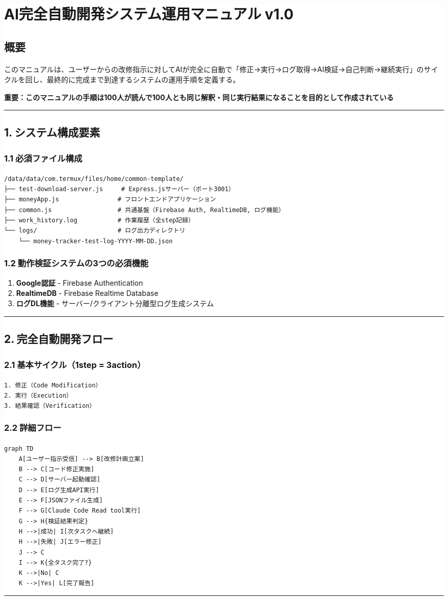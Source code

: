 # AI完全自動開発システム運用マニュアル v1.0

## 概要
このマニュアルは、ユーザーからの改修指示に対してAIが完全に自動で「修正→実行→ログ取得→AI検証→自己判断→継続実行」のサイクルを回し、最終的に完成まで到達するシステムの運用手順を定義する。

**重要：このマニュアルの手順は100人が読んで100人とも同じ解釈・同じ実行結果になることを目的として作成されている**

---

## 1. システム構成要素

### 1.1 必須ファイル構成
```
/data/data/com.termux/files/home/common-template/
├── test-download-server.js     # Express.jsサーバー（ポート3001）
├── moneyApp.js                # フロントエンドアプリケーション
├── common.js                  # 共通基盤（Firebase Auth, RealtimeDB, ログ機能）
├── work_history.log           # 作業履歴（全step記録）
└── logs/                      # ログ出力ディレクトリ
    └── money-tracker-test-log-YYYY-MM-DD.json
```

### 1.2 動作検証システムの3つの必須機能
1. **Google認証** - Firebase Authentication
2. **RealtimeDB** - Firebase Realtime Database
3. **ログDL機能** - サーバー/クライアント分離型ログ生成システム

---

## 2. 完全自動開発フロー

### 2.1 基本サイクル（1step = 3action）
```
1. 修正（Code Modification）
2. 実行（Execution） 
3. 結果確認（Verification）
```

### 2.2 詳細フロー
```mermaid
graph TD
    A[ユーザー指示受信] --> B[改修計画立案]
    B --> C[コード修正実施]
    C --> D[サーバー起動確認]
    D --> E[ログ生成API実行]
    E --> F[JSONファイル生成]
    F --> G[Claude Code Read tool実行]
    G --> H{検証結果判定}
    H -->|成功| I[次タスクへ継続]
    H -->|失敗| J[エラー修正]
    J --> C
    I --> K{全タスク完了?}
    K -->|No| C
    K -->|Yes| L[完了報告]
```

---